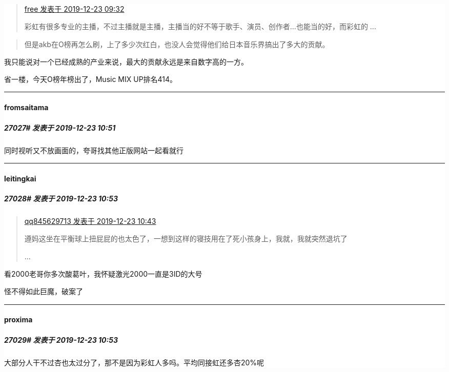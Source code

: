 
<blockquote><a href="httphttps://bbs.saraba1st.com/2b/forum.php?mod=redirect&amp;goto=findpost&amp;pid=45953846&amp;ptid=1857164" target="_blank">free 发表于 2019-12-23 09:32</a>

彩虹有很多专业的主播，不过主播就是主播，主播当的好不等于歌手、演员、创作者...也能当的好，而彩虹的 ...</blockquote><blockquote>但是akb在O榜再怎么刷，上了多少次红白，也没人会觉得他们给日本音乐界搞出了多大的贡献。</blockquote>
我只能说对一个已经成熟的产业来说，最大的贡献永远是来自数字高的一方。


省一楼，今天O榜年榜出了，Music MIX UP排名414。







-----

####  fromsaitama  
##### 27027#       发表于 2019-12-23 10:51




同时视听又不放画面的，夸哥找其他正版网站一起看就行







-----

####  leitingkai  
##### 27028#       发表于 2019-12-23 10:53



<blockquote><a href="httphttps://bbs.saraba1st.com/2b/forum.php?mod=redirect&amp;goto=findpost&amp;pid=45954619&amp;ptid=1857164" target="_blank">qq845629713 发表于 2019-12-23 10:43</a>

遵妈这坐在平衡球上扭屁屁的也太色了，一想到这样的寝技用在了死小孩身上，我就，我就突然退坑了

 ...</blockquote>
看2000老哥你多次酸葛叶，我怀疑激光2000一直是3ID的大号

怪不得如此巨魔，破案了







-----

####  proxima  
##### 27029#       发表于 2019-12-23 10:53




大部分人干不过杏也太过分了，那不是因为彩虹人多吗。平均同接虹还多杏20%呢




